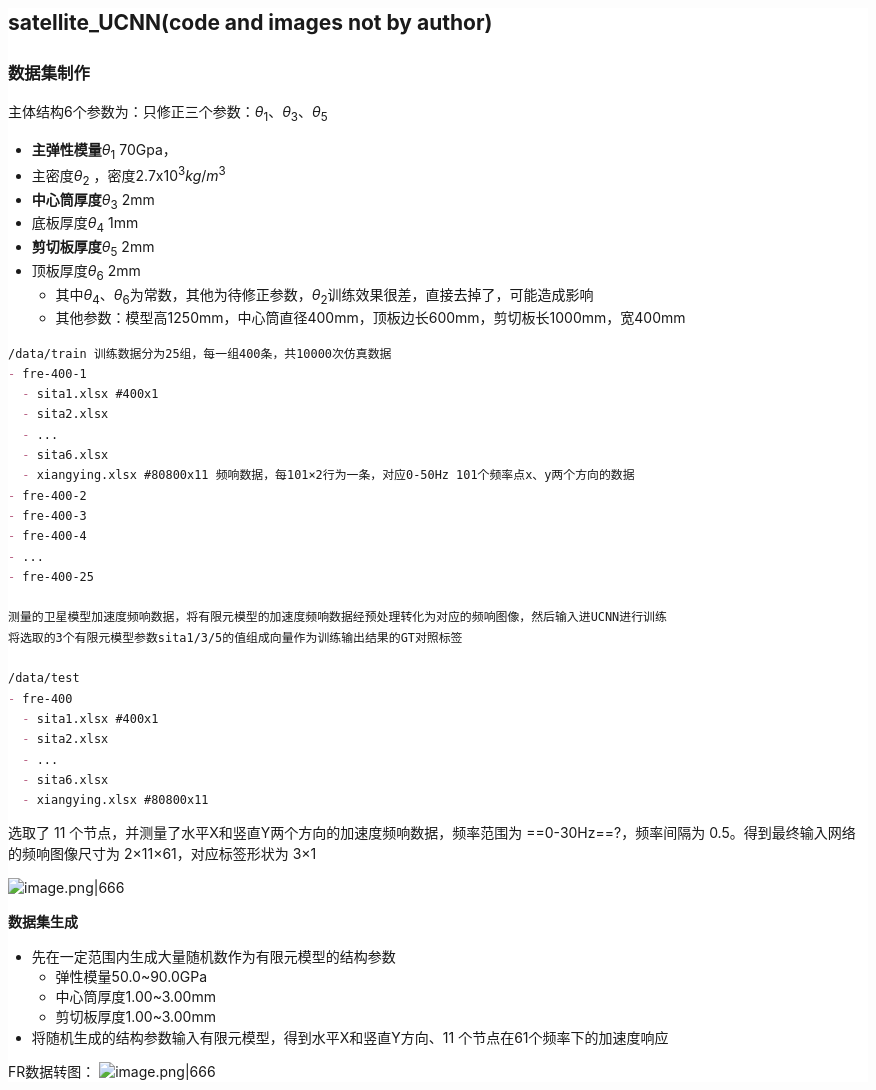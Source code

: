 ## satellite_UCNN(code and images not by author)

### 数据集制作

主体结构6个参数为：只修正三个参数：$\theta_1$、$\theta_3$、$\theta_5$
- **主弹性模量**$\theta_1$ 70Gpa，
- 主密度$\theta_2$  ，密度2.7x$10^{3} kg/m^{3}$
- **中心筒厚度**$\theta_3$ 2mm
- 底板厚度$\theta_4$ 1mm
- **剪切板厚度**$\theta_5$ 2mm
- 顶板厚度$\theta_6$ 2mm
  - 其中$\theta_{4}、\theta_6$为常数，其他为待修正参数，$\theta_2$训练效果很差，直接去掉了，可能造成影响
  - 其他参数：模型高1250mm，中心筒直径400mm，顶板边长600mm，剪切板长1000mm，宽400mm

```markdown
/data/train 训练数据分为25组，每一组400条，共10000次仿真数据
- fre-400-1
  - sita1.xlsx #400x1
  - sita2.xlsx
  - ...
  - sita6.xlsx
  - xiangying.xlsx #80800x11 频响数据，每101×2行为一条，对应0-50Hz 101个频率点x、y两个方向的数据
- fre-400-2
- fre-400-3
- fre-400-4
- ...
- fre-400-25

测量的卫星模型加速度频响数据，将有限元模型的加速度频响数据经预处理转化为对应的频响图像，然后输入进UCNN进行训练
将选取的3个有限元模型参数sita1/3/5的值组成向量作为训练输出结果的GT对照标签

/data/test
- fre-400
  - sita1.xlsx #400x1
  - sita2.xlsx 
  - ...
  - sita6.xlsx
  - xiangying.xlsx #80800x11
```

选取了 11 个节点，并测量了水平X和竖直Y两个方向的加速度频响数据，频率范围为 ==0-30Hz==?，频率间隔为 0.5。得到最终输入网络的频响图像尺寸为 2×11×61，对应标签形状为 3×1

![image.png|666](https://raw.githubusercontent.com/qiyun71/Blog_images/main/pictures20231225211854.png)

**数据集生成**
- 先在一定范围内生成大量随机数作为有限元模型的结构参数
  - 弹性模量50.0~90.0GPa
  - 中心筒厚度1.00~3.00mm
  - 剪切板厚度1.00~3.00mm
- 将随机生成的结构参数输入有限元模型，得到水平X和竖直Y方向、11 个节点在61个频率下的加速度响应

FR数据转图：
![image.png|666](https://raw.githubusercontent.com/qiyun71/Blog_images/main/pictures20231225212852.png)
